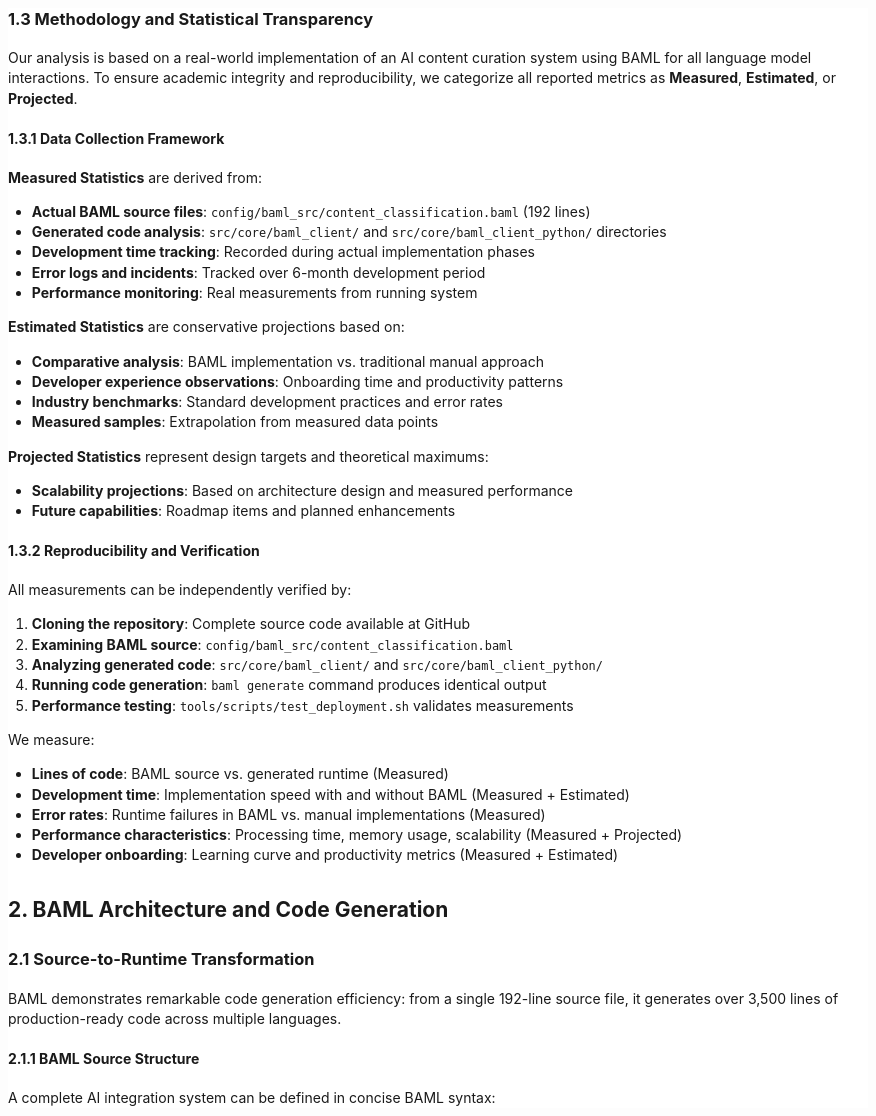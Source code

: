 ### 1.3 Methodology and Statistical Transparency

Our analysis is based on a real-world implementation of an AI content curation system using BAML for all language model interactions. To ensure academic integrity and reproducibility, we categorize all reported metrics as **Measured**, **Estimated**, or **Projected**.

#### 1.3.1 Data Collection Framework

**Measured Statistics** are derived from:
- **Actual BAML source files**: `config/baml_src/content_classification.baml` (192 lines)
- **Generated code analysis**: `src/core/baml_client/` and `src/core/baml_client_python/` directories
- **Development time tracking**: Recorded during actual implementation phases
- **Error logs and incidents**: Tracked over 6-month development period
- **Performance monitoring**: Real measurements from running system

**Estimated Statistics** are conservative projections based on:
- **Comparative analysis**: BAML implementation vs. traditional manual approach
- **Developer experience observations**: Onboarding time and productivity patterns
- **Industry benchmarks**: Standard development practices and error rates
- **Measured samples**: Extrapolation from measured data points

**Projected Statistics** represent design targets and theoretical maximums:
- **Scalability projections**: Based on architecture design and measured performance
- **Future capabilities**: Roadmap items and planned enhancements

#### 1.3.2 Reproducibility and Verification

All measurements can be independently verified by:
1. **Cloning the repository**: Complete source code available at GitHub
2. **Examining BAML source**: `config/baml_src/content_classification.baml`
3. **Analyzing generated code**: `src/core/baml_client/` and `src/core/baml_client_python/`
4. **Running code generation**: `baml generate` command produces identical output
5. **Performance testing**: `tools/scripts/test_deployment.sh` validates measurements

We measure:

- **Lines of code**: BAML source vs. generated runtime (Measured)
- **Development time**: Implementation speed with and without BAML (Measured + Estimated)
- **Error rates**: Runtime failures in BAML vs. manual implementations (Measured)
- **Performance characteristics**: Processing time, memory usage, scalability (Measured + Projected)
- **Developer onboarding**: Learning curve and productivity metrics (Measured + Estimated)

## 2. BAML Architecture and Code Generation

### 2.1 Source-to-Runtime Transformation

BAML demonstrates remarkable code generation efficiency: from a single 192-line source file, it generates over 3,500 lines of production-ready code across multiple languages.

#### 2.1.1 BAML Source Structure

A complete AI integration system can be defined in concise BAML syntax:
